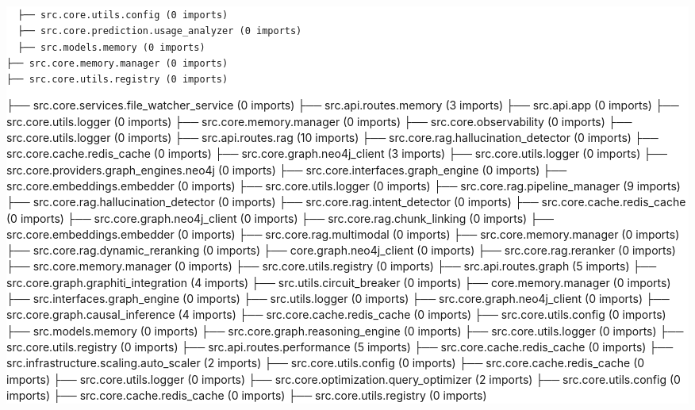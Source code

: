       ├── src.core.utils.config (0 imports)
      ├── src.core.prediction.usage_analyzer (0 imports)
      ├── src.models.memory (0 imports)
    ├── src.core.memory.manager (0 imports)
    ├── src.core.utils.registry (0 imports)
  ├── src.core.services.file_watcher_service (0 imports)
  ├── src.api.routes.memory (3 imports)
    ├── src.api.app (0 imports)
    ├── src.core.utils.logger (0 imports)
    ├── src.core.memory.manager (0 imports)
  ├── src.core.observability (0 imports)
  ├── src.core.utils.logger (0 imports)
  ├── src.api.routes.rag (10 imports)
    ├── src.core.rag.hallucination_detector (0 imports)
    ├── src.core.cache.redis_cache (0 imports)
    ├── src.core.graph.neo4j_client (3 imports)
      ├── src.core.utils.logger (0 imports)
      ├── src.core.providers.graph_engines.neo4j (0 imports)
      ├── src.core.interfaces.graph_engine (0 imports)
    ├── src.core.embeddings.embedder (0 imports)
    ├── src.core.utils.logger (0 imports)
    ├── src.core.rag.pipeline_manager (9 imports)
      ├── src.core.rag.hallucination_detector (0 imports)
      ├── src.core.rag.intent_detector (0 imports)
      ├── src.core.cache.redis_cache (0 imports)
      ├── src.core.graph.neo4j_client (0 imports)
      ├── src.core.rag.chunk_linking (0 imports)
      ├── src.core.embeddings.embedder (0 imports)
      ├── src.core.rag.multimodal (0 imports)
      ├── src.core.memory.manager (0 imports)
      ├── src.core.rag.dynamic_reranking (0 imports)
    ├── core.graph.neo4j_client (0 imports)
    ├── src.core.rag.reranker (0 imports)
    ├── src.core.memory.manager (0 imports)
    ├── src.core.utils.registry (0 imports)
  ├── src.api.routes.graph (5 imports)
    ├── src.core.graph.graphiti_integration (4 imports)
      ├── src.utils.circuit_breaker (0 imports)
      ├── core.memory.manager (0 imports)
      ├── src.interfaces.graph_engine (0 imports)
      ├── src.utils.logger (0 imports)
    ├── src.core.graph.neo4j_client (0 imports)
    ├── src.core.graph.causal_inference (4 imports)
      ├── src.core.cache.redis_cache (0 imports)
      ├── src.core.utils.config (0 imports)
      ├── src.models.memory (0 imports)
      ├── src.core.graph.reasoning_engine (0 imports)
    ├── src.core.utils.logger (0 imports)
    ├── src.core.utils.registry (0 imports)
  ├── src.api.routes.performance (5 imports)
    ├── src.core.cache.redis_cache (0 imports)
    ├── src.infrastructure.scaling.auto_scaler (2 imports)
      ├── src.core.utils.config (0 imports)
      ├── src.core.cache.redis_cache (0 imports)
    ├── src.core.utils.logger (0 imports)
    ├── src.core.optimization.query_optimizer (2 imports)
      ├── src.core.utils.config (0 imports)
      ├── src.core.cache.redis_cache (0 imports)
    ├── src.core.utils.registry (0 imports)
